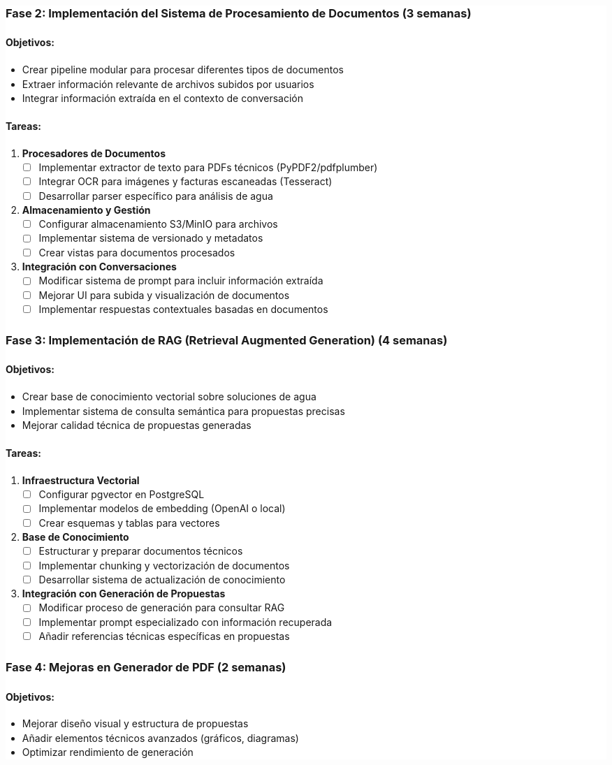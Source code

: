 ### Fase 2: Implementación del Sistema de Procesamiento de Documentos (3 semanas)

#### Objetivos:
- Crear pipeline modular para procesar diferentes tipos de documentos
- Extraer información relevante de archivos subidos por usuarios
- Integrar información extraída en el contexto de conversación

#### Tareas:
1. **Procesadores de Documentos**
   - [ ] Implementar extractor de texto para PDFs técnicos (PyPDF2/pdfplumber)
   - [ ] Integrar OCR para imágenes y facturas escaneadas (Tesseract)
   - [ ] Desarrollar parser específico para análisis de agua

2. **Almacenamiento y Gestión**
   - [ ] Configurar almacenamiento S3/MinIO para archivos
   - [ ] Implementar sistema de versionado y metadatos
   - [ ] Crear vistas para documentos procesados

3. **Integración con Conversaciones**
   - [ ] Modificar sistema de prompt para incluir información extraída
   - [ ] Mejorar UI para subida y visualización de documentos
   - [ ] Implementar respuestas contextuales basadas en documentos

### Fase 3: Implementación de RAG (Retrieval Augmented Generation) (4 semanas)

#### Objetivos:
- Crear base de conocimiento vectorial sobre soluciones de agua
- Implementar sistema de consulta semántica para propuestas precisas
- Mejorar calidad técnica de propuestas generadas

#### Tareas:
1. **Infraestructura Vectorial**
   - [ ] Configurar pgvector en PostgreSQL
   - [ ] Implementar modelos de embedding (OpenAI o local)
   - [ ] Crear esquemas y tablas para vectores

2. **Base de Conocimiento**
   - [ ] Estructurar y preparar documentos técnicos
   - [ ] Implementar chunking y vectorización de documentos
   - [ ] Desarrollar sistema de actualización de conocimiento

3. **Integración con Generación de Propuestas**
   - [ ] Modificar proceso de generación para consultar RAG
   - [ ] Implementar prompt especializado con información recuperada
   - [ ] Añadir referencias técnicas específicas en propuestas

### Fase 4: Mejoras en Generador de PDF (2 semanas)

#### Objetivos:
- Mejorar diseño visual y estructura de propuestas
- Añadir elementos técnicos avanzados (gráficos, diagramas)
- Optimizar rendimiento de generación
